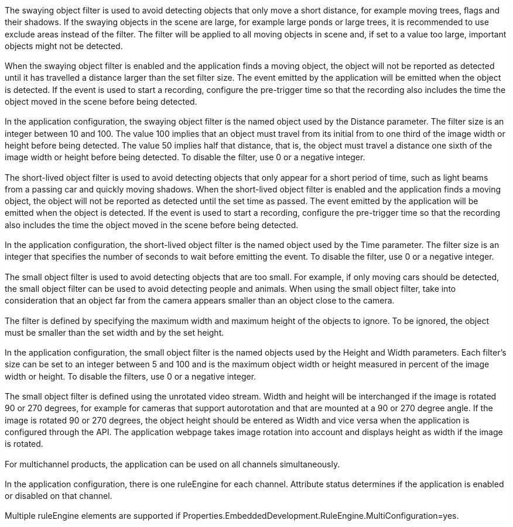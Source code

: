 The swaying object filter is used to avoid detecting objects that only move a short distance, for example moving trees, flags and their shadows. If the swaying objects in the scene are large, for example large ponds or large trees, it is recommended to use exclude areas instead of the filter. The filter will be applied to all moving objects in scene and, if set to a value too large, important objects might not be detected.

When the swaying object filter is enabled and the application finds a moving object, the object will not be reported as detected until it has travelled a distance larger than the set filter size. The event emitted by the application will be emitted when the object is detected. If the event is used to start a recording, configure the pre-trigger time so that the recording also includes the time the object moved in the scene before being detected.

In the application configuration, the swaying object filter is the named object used by the Distance parameter. The filter size is an integer between 10 and 100. The value 100 implies that an object must travel from its initial from to one third of the image width or height before being detected. The value 50 implies half that distance, that is, the object must travel a distance one sixth of the image width or height before being detected. To disable the filter, use 0 or a negative integer.

The short-lived object filter is used to avoid detecting objects that only appear for a short period of time, such as light beams from a passing car and quickly moving shadows. When the short-lived object filter is enabled and the application finds a moving object, the object will not be reported as detected until the set time as passed. The event emitted by the application will be emitted when the object is detected. If the event is used to start a recording, configure the pre-trigger time so that the recording also includes the time the object moved in the scene before being detected.

In the application configuration, the short-lived object filter is the named object used by the Time parameter. The filter size is an integer that specifies the number of seconds to wait before emitting the event. To disable the filter, use 0 or a negative integer.

The small object filter is used to avoid detecting objects that are too small. For example, if only moving cars should be detected, the small object filter can be used to avoid detecting people and animals. When using the small object filter, take into consideration that an object far from the camera appears smaller than an object close to the camera.

The filter is defined by specifying the maximum width and maximum height of the objects to ignore. To be ignored, the object must be smaller than the set width and by the set height.

In the application configuration, the small object filter is the named objects used by the Height and Width parameters. Each filter’s size can be set to an integer between 5 and 100 and is the maximum object width or height measured in percent of the image width or height. To disable the filters, use 0 or a negative integer.

The small object filter is defined using the unrotated video stream. Width and height will be interchanged if the image is rotated 90 or 270 degrees, for example for cameras that support autorotation and that are mounted at a 90 or 270 degree angle. If the image is rotated 90 or 270 degrees, the object height should be entered as Width and vice versa when the application is configured through the API. The application webpage takes image rotation into account and displays height as width if the image is rotated.

For multichannel products, the application can be used on all channels simultaneously.

In the application configuration, there is one ruleEngine for each channel. Attribute status determines if the application is enabled or disabled on that channel.

Multiple ruleEngine elements are supported if Properties.EmbeddedDevelopment.RuleEngine.MultiConfiguration=yes.

